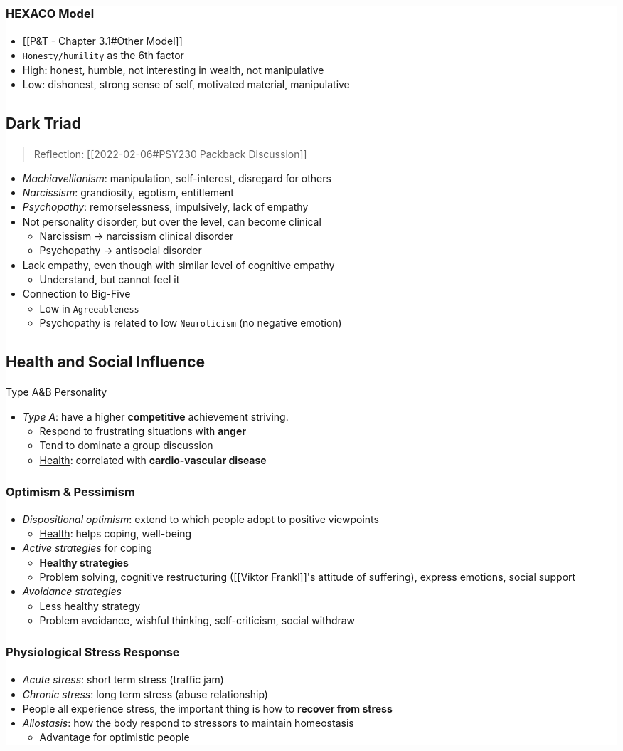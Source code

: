 ### HEXACO Model

- [[P&T - Chapter 3.1#Other Model]]
- `Honesty/humility` as the 6th factor
- High: honest, humble, not interesting in wealth, not manipulative
- Low: dishonest, strong sense of self, motivated material, manipulative

## Dark Triad

> Reflection: [[2022-02-06#PSY230 Packback Discussion]]

- *Machiavellianism*: manipulation, self-interest, disregard for others
- *Narcissism*: grandiosity, egotism, entitlement
- *Psychopathy*: remorselessness, impulsively, lack of empathy
- Not personality disorder, but over the level, can become clinical
    - Narcissism -> narcissism clinical disorder
    - Psychopathy -> antisocial disorder
- Lack empathy, even though with similar level of cognitive empathy
    - Understand, but cannot feel it
- Connection to Big-Five
    - Low in `Agreeableness`
    - Psychopathy is related to low `Neuroticism` (no negative emotion)



## Health and Social Influence

Type A&B Personality

- *Type A*: have a higher **competitive** achievement striving.
    - Respond to frustrating situations with **anger**
    - Tend to dominate a group discussion
    - <u>Health</u>: correlated with **cardio-vascular disease**

### Optimism & Pessimism

- *Dispositional optimism*: extend to which people adopt to positive viewpoints
    - <u>Health</u>: helps coping, well-being
- *Active strategies* for coping
    - **Healthy strategies**
    - Problem solving, cognitive restructuring ([[Viktor Frankl]]'s attitude of suffering), express emotions, social support
- *Avoidance strategies*
    - Less healthy strategy
    - Problem avoidance, wishful thinking, self-criticism, social withdraw

### Physiological Stress Response

- *Acute stress*: short term stress (traffic jam)
- *Chronic stress*: long term stress (abuse relationship)
- People all experience stress, the important thing is how to **recover from stress**
- *Allostasis*: how the body respond to stressors to maintain homeostasis
    - Advantage for optimistic people
